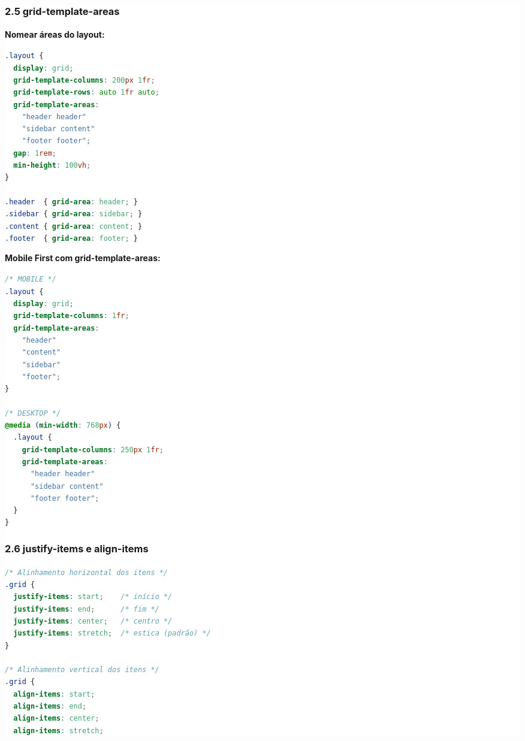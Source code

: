 ### 2.5 grid-template-areas

**Nomear áreas do layout:**

```css
.layout {
  display: grid;
  grid-template-columns: 200px 1fr;
  grid-template-rows: auto 1fr auto;
  grid-template-areas:
    "header header"
    "sidebar content"
    "footer footer";
  gap: 1rem;
  min-height: 100vh;
}

.header  { grid-area: header; }
.sidebar { grid-area: sidebar; }
.content { grid-area: content; }
.footer  { grid-area: footer; }
```

**Mobile First com grid-template-areas:**

```css
/* MOBILE */
.layout {
  display: grid;
  grid-template-columns: 1fr;
  grid-template-areas:
    "header"
    "content"
    "sidebar"
    "footer";
}

/* DESKTOP */
@media (min-width: 768px) {
  .layout {
    grid-template-columns: 250px 1fr;
    grid-template-areas:
      "header header"
      "sidebar content"
      "footer footer";
  }
}
```

### 2.6 justify-items e align-items

```css
/* Alinhamento horizontal dos itens */
.grid {
  justify-items: start;    /* início */
  justify-items: end;      /* fim */
  justify-items: center;   /* centro */
  justify-items: stretch;  /* estica (padrão) */
}

/* Alinhamento vertical dos itens */
.grid {
  align-items: start;
  align-items: end;
  align-items: center;
  align-items: stretch;
```